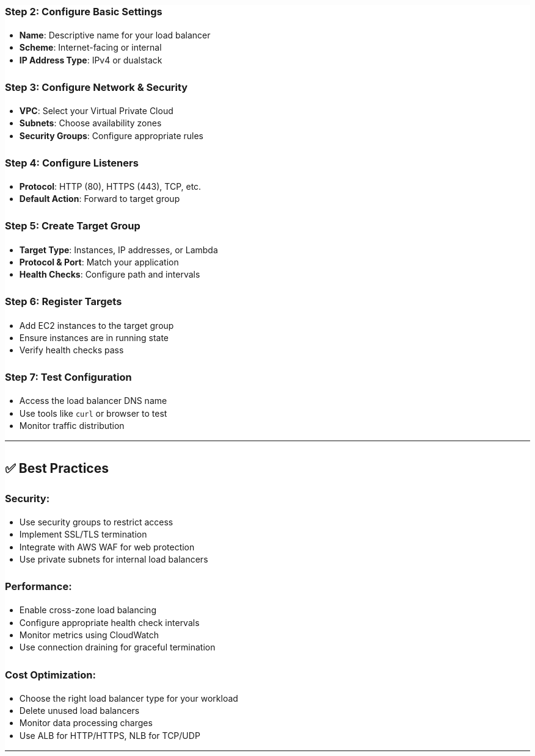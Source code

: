 ### Step 2: Configure Basic Settings
- **Name**: Descriptive name for your load balancer
- **Scheme**: Internet-facing or internal
- **IP Address Type**: IPv4 or dualstack

### Step 3: Configure Network & Security
- **VPC**: Select your Virtual Private Cloud
- **Subnets**: Choose availability zones
- **Security Groups**: Configure appropriate rules

### Step 4: Configure Listeners
- **Protocol**: HTTP (80), HTTPS (443), TCP, etc.
- **Default Action**: Forward to target group

### Step 5: Create Target Group
- **Target Type**: Instances, IP addresses, or Lambda
- **Protocol & Port**: Match your application
- **Health Checks**: Configure path and intervals

### Step 6: Register Targets
- Add EC2 instances to the target group
- Ensure instances are in running state
- Verify health checks pass

### Step 7: Test Configuration
- Access the load balancer DNS name
- Use tools like `curl` or browser to test
- Monitor traffic distribution

---

## ✅ Best Practices

### Security:
- Use security groups to restrict access
- Implement SSL/TLS termination
- Integrate with AWS WAF for web protection
- Use private subnets for internal load balancers

### Performance:
- Enable cross-zone load balancing
- Configure appropriate health check intervals
- Monitor metrics using CloudWatch
- Use connection draining for graceful termination

### Cost Optimization:
- Choose the right load balancer type for your workload
- Delete unused load balancers
- Monitor data processing charges
- Use ALB for HTTP/HTTPS, NLB for TCP/UDP

---